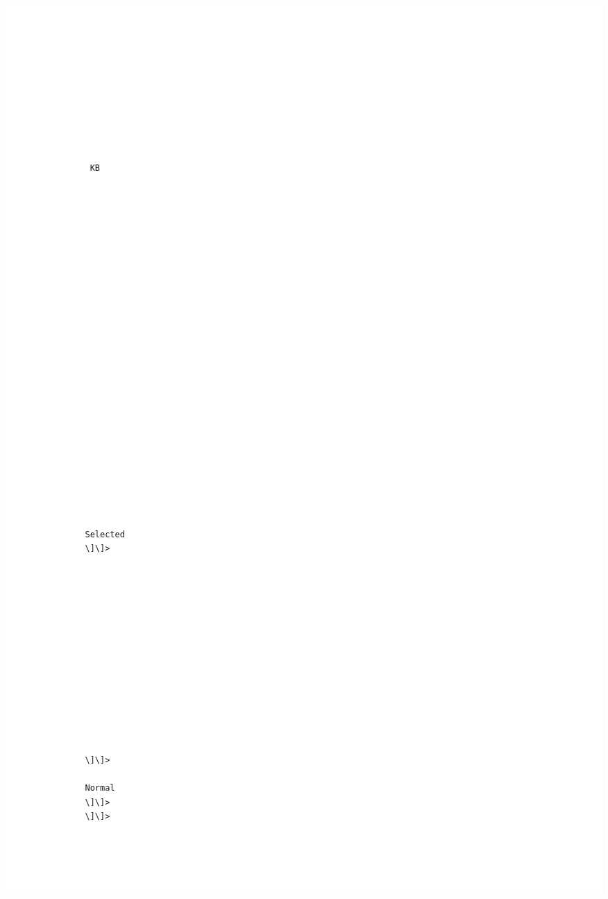 ```
           
             
             
           
           
             
               
                 
               
               
                 
                 KB 
               
             
           
         
         
         
         
         
         
         
         
         
           
             
           
           
             
               
                 
               
               
                 
               
               
                 
                Selected 
                \]\]> 
               
               
                 
                 
                 
                 
                   
                 
                 
                 
                 
                 
                   
                 
                \]\]> 
                 
                Normal 
                \]\]> 
                \]\]> 
               
             
           
         
         
```